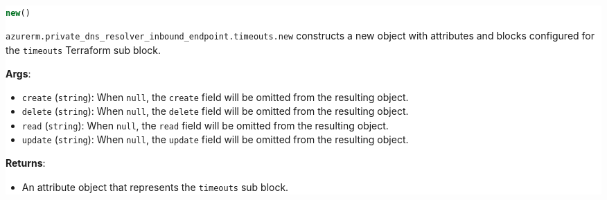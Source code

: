 ```ts
new()
```


`azurerm.private_dns_resolver_inbound_endpoint.timeouts.new` constructs a new object with attributes and blocks configured for the `timeouts`
Terraform sub block.



**Args**:
  - `create` (`string`):  When `null`, the `create` field will be omitted from the resulting object.
  - `delete` (`string`):  When `null`, the `delete` field will be omitted from the resulting object.
  - `read` (`string`):  When `null`, the `read` field will be omitted from the resulting object.
  - `update` (`string`):  When `null`, the `update` field will be omitted from the resulting object.

**Returns**:
  - An attribute object that represents the `timeouts` sub block.
